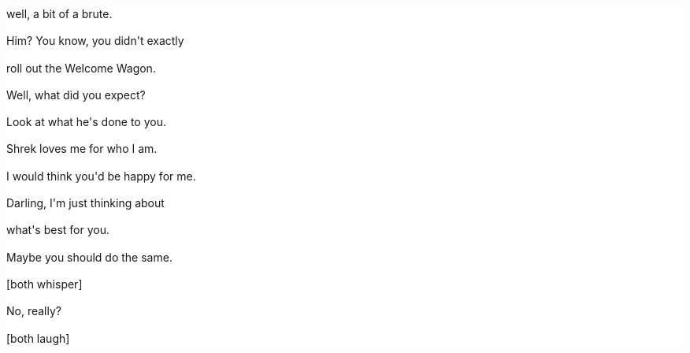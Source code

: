 
well, a bit of a brute.



   

                   

Him? You know, you didn't exactly

roll out the Welcome Wagon.



   

                   

Well, what did you expect?

Look at what he's done to you.



   

                   

Shrek loves me for who I am.



   

                   

I would think you'd be happy for me.



   

                   

Darling, I'm just thinking about

what's best for you.



   

                   

Maybe you should do the same.



   

                   

[both whisper]



   

                   

No, really?



   

                   

[both laugh]

